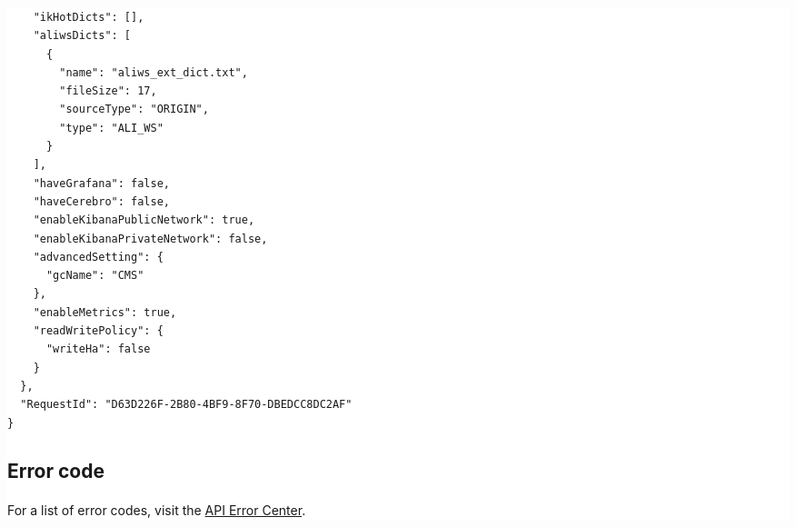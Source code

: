 ```
    "ikHotDicts": [],
    "aliwsDicts": [
      {
        "name": "aliws_ext_dict.txt",
        "fileSize": 17,
        "sourceType": "ORIGIN",
        "type": "ALI_WS"
      }
    ],
    "haveGrafana": false,
    "haveCerebro": false,
    "enableKibanaPublicNetwork": true,
    "enableKibanaPrivateNetwork": false,
    "advancedSetting": {
      "gcName": "CMS"
    },
    "enableMetrics": true,
    "readWritePolicy": {
      "writeHa": false
    }
  },
  "RequestId": "D63D226F-2B80-4BF9-8F70-DBEDCC8DC2AF"
}
```

## Error code

For a list of error codes, visit the [API Error Center](https://error-center.alibabacloud.com/status/product/elasticsearch).

